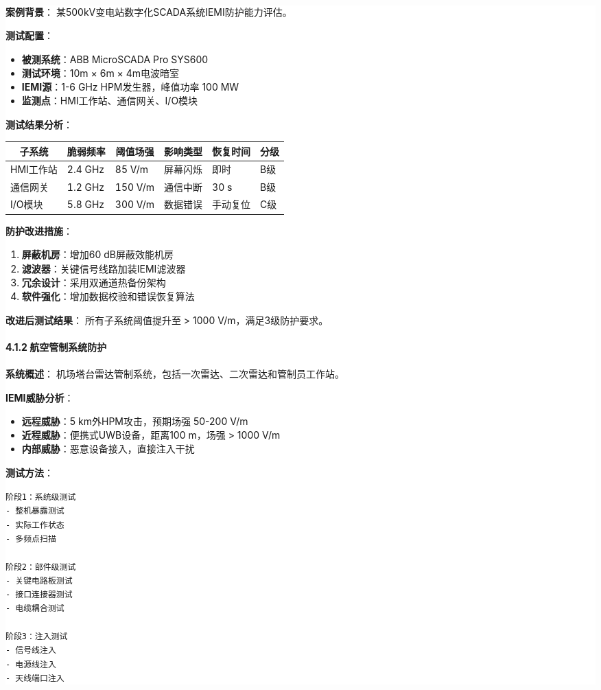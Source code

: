 **案例背景**：
某500kV变电站数字化SCADA系统IEMI防护能力评估。

**测试配置**：
- **被测系统**：ABB MicroSCADA Pro SYS600
- **测试环境**：10m × 6m × 4m电波暗室
- **IEMI源**：1-6 GHz HPM发生器，峰值功率 100 MW
- **监测点**：HMI工作站、通信网关、I/O模块

**测试结果分析**：

| 子系统 | 脆弱频率 | 阈值场强 | 影响类型 | 恢复时间 | 分级 |
|--------|----------|----------|----------|----------|------|
| HMI工作站 | 2.4 GHz | 85 V/m | 屏幕闪烁 | 即时 | B级 |
| 通信网关 | 1.2 GHz | 150 V/m | 通信中断 | 30 s | B级 |
| I/O模块 | 5.8 GHz | 300 V/m | 数据错误 | 手动复位 | C级 |

**防护改进措施**：
1. **屏蔽机房**：增加60 dB屏蔽效能机房
2. **滤波器**：关键信号线路加装IEMI滤波器
3. **冗余设计**：采用双通道热备份架构
4. **软件强化**：增加数据校验和错误恢复算法

**改进后测试结果**：
所有子系统阈值提升至 > 1000 V/m，满足3级防护要求。

#### 4.1.2 航空管制系统防护

**系统概述**：
机场塔台雷达管制系统，包括一次雷达、二次雷达和管制员工作站。

**IEMI威胁分析**：
- **远程威胁**：5 km外HPM攻击，预期场强 50-200 V/m
- **近程威胁**：便携式UWB设备，距离100 m，场强 > 1000 V/m
- **内部威胁**：恶意设备接入，直接注入干扰

**测试方法**：
```
阶段1：系统级测试
- 整机暴露测试
- 实际工作状态
- 多频点扫描

阶段2：部件级测试  
- 关键电路板测试
- 接口连接器测试
- 电缆耦合测试

阶段3：注入测试
- 信号线注入
- 电源线注入
- 天线端口注入
```
